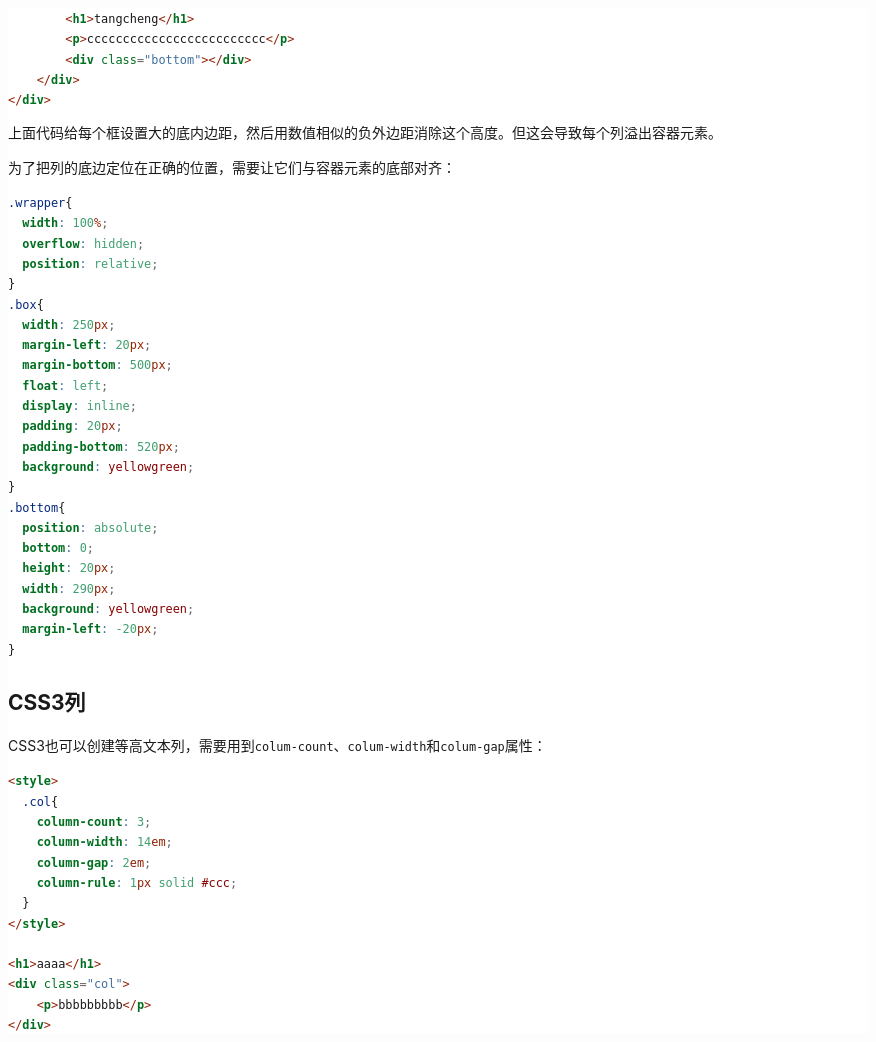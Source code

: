 ```html
        <h1>tangcheng</h1>
        <p>ccccccccccccccccccccccccc</p>
        <div class="bottom"></div>
    </div>
</div>
```

上面代码给每个框设置大的底内边距，然后用数值相似的负外边距消除这个高度。但这会导致每个列溢出容器元素。

为了把列的底边定位在正确的位置，需要让它们与容器元素的底部对齐：

```css
.wrapper{
  width: 100%;
  overflow: hidden;
  position: relative;
}
.box{
  width: 250px;
  margin-left: 20px;
  margin-bottom: 500px;
  float: left;
  display: inline;
  padding: 20px;
  padding-bottom: 520px;
  background: yellowgreen;
}
.bottom{
  position: absolute;
  bottom: 0;
  height: 20px;
  width: 290px;
  background: yellowgreen;
  margin-left: -20px;
}
```

## CSS3列

CSS3也可以创建等高文本列，需要用到`colum-count`、`colum-width`和`colum-gap`属性：

```html
<style>
  .col{
    column-count: 3;
    column-width: 14em;
    column-gap: 2em;
    column-rule: 1px solid #ccc;
  }
</style>

<h1>aaaa</h1>
<div class="col">
    <p>bbbbbbbbb</p>
</div>
```

